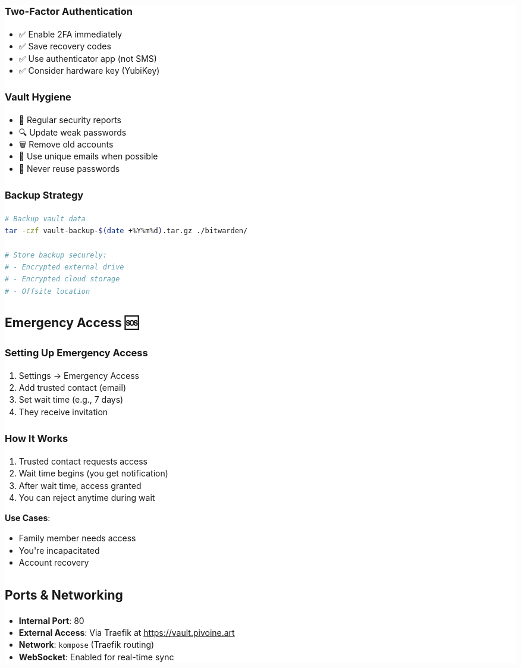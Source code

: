 ### Two-Factor Authentication
- ✅ Enable 2FA immediately
- ✅ Save recovery codes
- ✅ Use authenticator app (not SMS)
- ✅ Consider hardware key (YubiKey)

### Vault Hygiene
- 🔄 Regular security reports
- 🔍 Update weak passwords
- 🗑️ Remove old accounts
- 📧 Use unique emails when possible
- 🔐 Never reuse passwords

### Backup Strategy
```bash
# Backup vault data
tar -czf vault-backup-$(date +%Y%m%d).tar.gz ./bitwarden/

# Store backup securely:
# - Encrypted external drive
# - Encrypted cloud storage
# - Offsite location
```

## Emergency Access 🆘

### Setting Up Emergency Access
1. Settings → Emergency Access
2. Add trusted contact (email)
3. Set wait time (e.g., 7 days)
4. They receive invitation

### How It Works
1. Trusted contact requests access
2. Wait time begins (you get notification)
3. After wait time, access granted
4. You can reject anytime during wait

**Use Cases**:
- Family member needs access
- You're incapacitated
- Account recovery

## Ports & Networking

- **Internal Port**: 80
- **External Access**: Via Traefik at https://vault.pivoine.art
- **Network**: `kompose` (Traefik routing)
- **WebSocket**: Enabled for real-time sync
